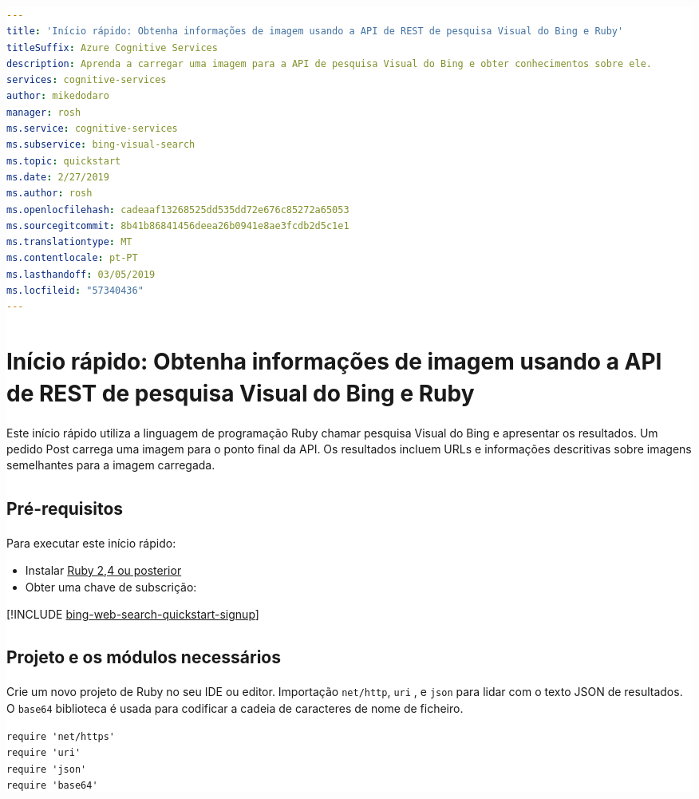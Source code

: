 ```yaml
---
title: 'Início rápido: Obtenha informações de imagem usando a API de REST de pesquisa Visual do Bing e Ruby'
titleSuffix: Azure Cognitive Services
description: Aprenda a carregar uma imagem para a API de pesquisa Visual do Bing e obter conhecimentos sobre ele.
services: cognitive-services
author: mikedodaro
manager: rosh
ms.service: cognitive-services
ms.subservice: bing-visual-search
ms.topic: quickstart
ms.date: 2/27/2019
ms.author: rosh
ms.openlocfilehash: cadeaaf13268525dd535dd72e676c85272a65053
ms.sourcegitcommit: 8b41b86841456deea26b0941e8ae3fcdb2d5c1e1
ms.translationtype: MT
ms.contentlocale: pt-PT
ms.lasthandoff: 03/05/2019
ms.locfileid: "57340436"
---
```

# <a name="quickstart-get-image-insights-using-the-bing-visual-search-rest-api-and-ruby"></a>Início rápido: Obtenha informações de imagem usando a API de REST de pesquisa Visual do Bing e Ruby

Este início rápido utiliza a linguagem de programação Ruby chamar pesquisa Visual do Bing e apresentar os resultados. Um pedido Post carrega uma imagem para o ponto final da API. Os resultados incluem URLs e informações descritivas sobre imagens semelhantes para a imagem carregada.

## <a name="prerequisites"></a>Pré-requisitos

Para executar este início rápido:

* Instalar [Ruby 2,4 ou posterior](https://www.ruby-lang.org/en/downloads/)
* Obter uma chave de subscrição:

[!INCLUDE [bing-web-search-quickstart-signup](../../../../includes/bing-web-search-quickstart-signup.md)]

## <a name="project-and-required-modules"></a>Projeto e os módulos necessários

Crie um novo projeto de Ruby no seu IDE ou editor. Importação `net/http`, `uri` , e `json` para lidar com o texto JSON de resultados. O `base64` biblioteca é usada para codificar a cadeia de caracteres de nome de ficheiro. 

```
require 'net/https'
require 'uri'
require 'json'
require 'base64'

```
